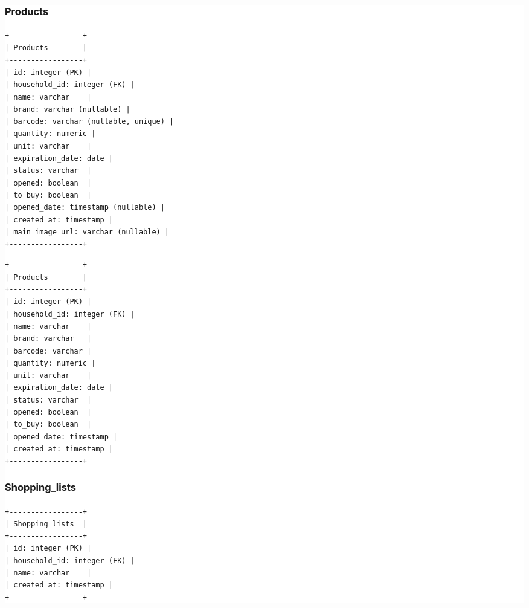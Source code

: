 ### Products
```
+-----------------+
| Products        |
+-----------------+
| id: integer (PK) |
| household_id: integer (FK) |
| name: varchar    |
| brand: varchar (nullable) |
| barcode: varchar (nullable, unique) |
| quantity: numeric |
| unit: varchar    |
| expiration_date: date |
| status: varchar  |
| opened: boolean  |
| to_buy: boolean  |
| opened_date: timestamp (nullable) |
| created_at: timestamp |
| main_image_url: varchar (nullable) |
+-----------------+
```
```
+-----------------+
| Products        |
+-----------------+
| id: integer (PK) |
| household_id: integer (FK) |
| name: varchar    |
| brand: varchar   |
| barcode: varchar |
| quantity: numeric |
| unit: varchar    |
| expiration_date: date |
| status: varchar  |
| opened: boolean  |
| to_buy: boolean  |
| opened_date: timestamp |
| created_at: timestamp |
+-----------------+
```

### Shopping_lists
```
+-----------------+
| Shopping_lists  |
+-----------------+
| id: integer (PK) |
| household_id: integer (FK) |
| name: varchar    |
| created_at: timestamp |
+-----------------+
```
